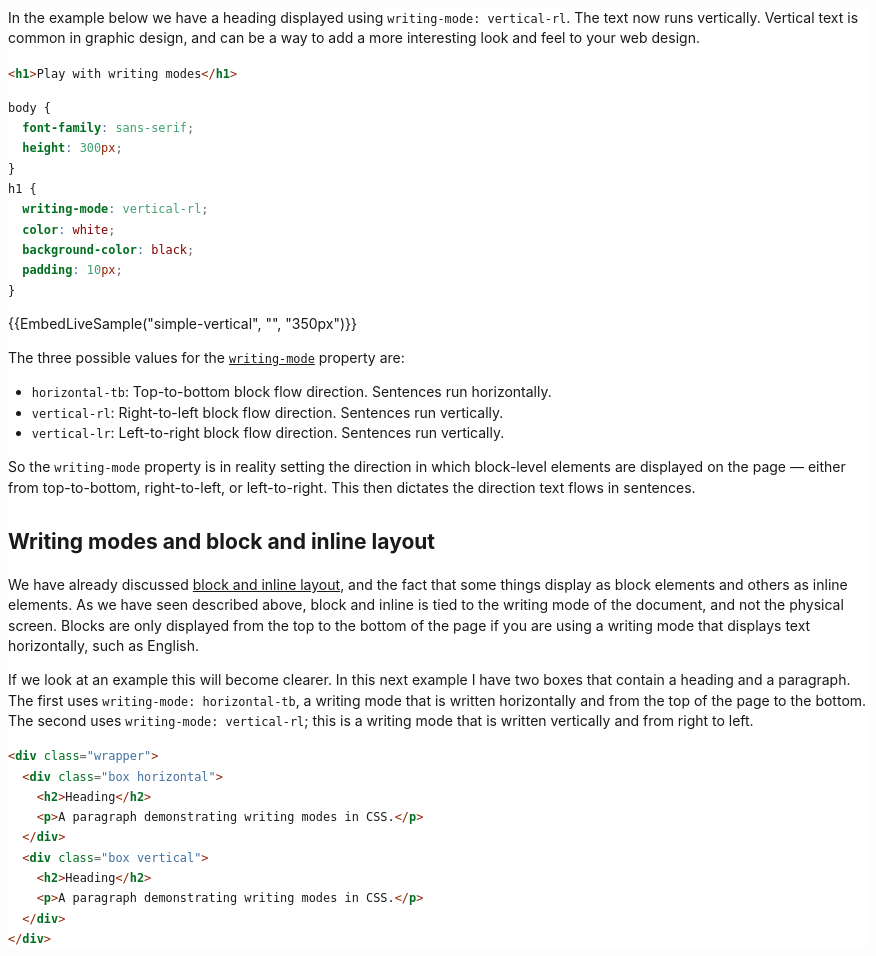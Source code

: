 In the example below we have a heading displayed using `writing-mode: vertical-rl`. The text now runs vertically. Vertical text is common in graphic design, and can be a way to add a more interesting look and feel to your web design.

```html live-sample___simple-vertical
<h1>Play with writing modes</h1>
```

```css live-sample___simple-vertical
body {
  font-family: sans-serif;
  height: 300px;
}
h1 {
  writing-mode: vertical-rl;
  color: white;
  background-color: black;
  padding: 10px;
}
```

{{EmbedLiveSample("simple-vertical", "", "350px")}}

The three possible values for the [`writing-mode`](/en-US/docs/Web/CSS/writing-mode) property are:

- `horizontal-tb`: Top-to-bottom block flow direction. Sentences run horizontally.
- `vertical-rl`: Right-to-left block flow direction. Sentences run vertically.
- `vertical-lr`: Left-to-right block flow direction. Sentences run vertically.

So the `writing-mode` property is in reality setting the direction in which block-level elements are displayed on the page — either from top-to-bottom, right-to-left, or left-to-right. This then dictates the direction text flows in sentences.

## Writing modes and block and inline layout

We have already discussed [block and inline layout](/en-US/docs/Web/CSS/CSS_display/Block_and_inline_layout_in_normal_flow), and the fact that some things display as block elements and others as inline elements. As we have seen described above, block and inline is tied to the writing mode of the document, and not the physical screen. Blocks are only displayed from the top to the bottom of the page if you are using a writing mode that displays text horizontally, such as English.

If we look at an example this will become clearer. In this next example I have two boxes that contain a heading and a paragraph. The first uses `writing-mode: horizontal-tb`, a writing mode that is written horizontally and from the top of the page to the bottom. The second uses `writing-mode: vertical-rl`; this is a writing mode that is written vertically and from right to left.

```html live-sample___block-inline
<div class="wrapper">
  <div class="box horizontal">
    <h2>Heading</h2>
    <p>A paragraph demonstrating writing modes in CSS.</p>
  </div>
  <div class="box vertical">
    <h2>Heading</h2>
    <p>A paragraph demonstrating writing modes in CSS.</p>
  </div>
</div>
```
